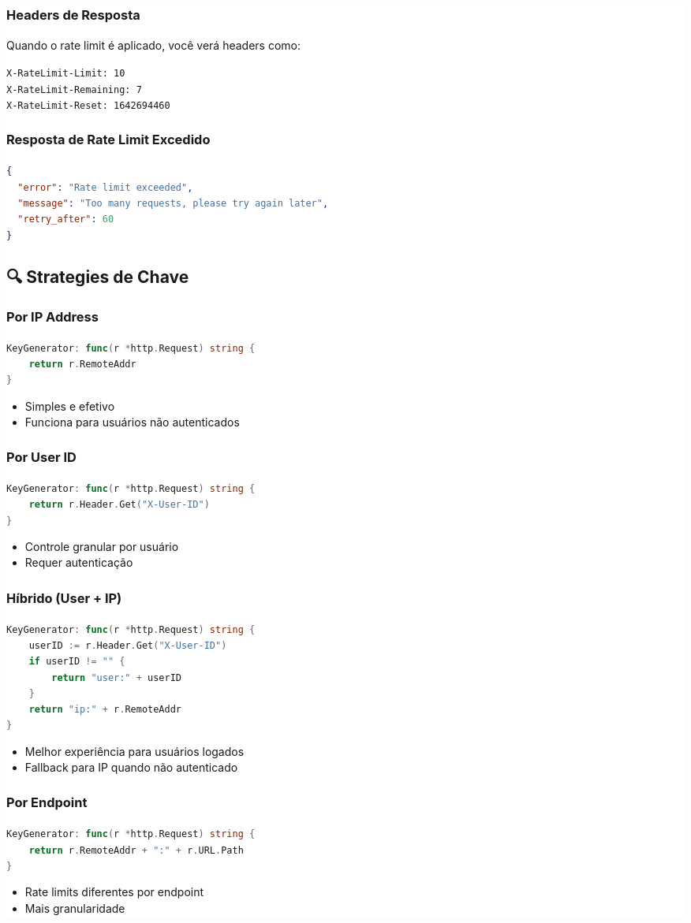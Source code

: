 ### Headers de Resposta

Quando o rate limit é aplicado, você verá headers como:
```
X-RateLimit-Limit: 10
X-RateLimit-Remaining: 7
X-RateLimit-Reset: 1642694460
```

### Resposta de Rate Limit Excedido
```json
{
  "error": "Rate limit exceeded",
  "message": "Too many requests, please try again later",
  "retry_after": 60
}
```

## 🔍 Strategies de Chave

### Por IP Address
```go
KeyGenerator: func(r *http.Request) string {
    return r.RemoteAddr
}
```
- Simples e efetivo
- Funciona para usuários não autenticados

### Por User ID
```go
KeyGenerator: func(r *http.Request) string {
    return r.Header.Get("X-User-ID")
}
```
- Controle granular por usuário
- Requer autenticação

### Híbrido (User + IP)
```go
KeyGenerator: func(r *http.Request) string {
    userID := r.Header.Get("X-User-ID")
    if userID != "" {
        return "user:" + userID
    }
    return "ip:" + r.RemoteAddr
}
```
- Melhor experiência para usuários logados
- Fallback para IP quando não autenticado

### Por Endpoint
```go
KeyGenerator: func(r *http.Request) string {
    return r.RemoteAddr + ":" + r.URL.Path
}
```
- Rate limits diferentes por endpoint
- Mais granularidade
